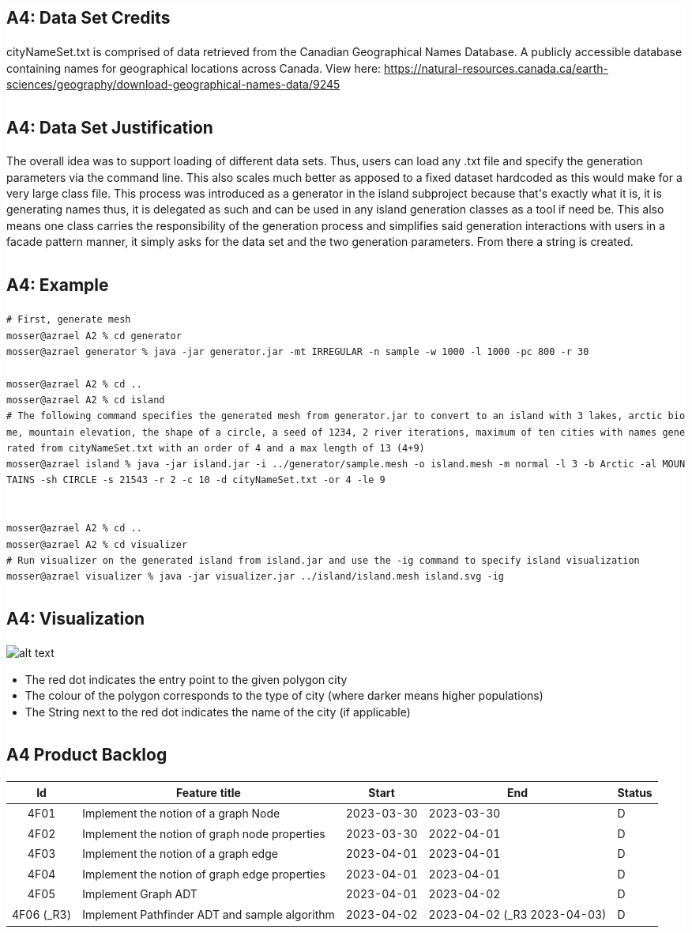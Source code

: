 ## A4: Data Set Credits
cityNameSet.txt is comprised of data retrieved from the Canadian Geographical Names Database. A publicly accessible database containing names for geographical locations across Canada.
View here: https://natural-resources.canada.ca/earth-sciences/geography/download-geographical-names-data/9245

## A4: Data Set Justification
The overall idea was to support loading of different data sets. Thus, users can load any .txt file and specify the generation parameters via the command line. This also scales much better as apposed to a fixed dataset hardcoded as this would make for a very large class file.
This process was introduced as a generator in the island subproject because that's exactly what it is, it is generating names thus, it is delegated as such and can be used in any island generation classes as a tool if need be.
This also means one class carries the responsibility of the generation process and simplifies said generation interactions with users in a facade pattern manner, it simply asks for the data set and the two generation parameters. From there a string is created.

## A4: Example
```
# First, generate mesh
mosser@azrael A2 % cd generator
mosser@azrael generator % java -jar generator.jar -mt IRREGULAR -n sample -w 1000 -l 1000 -pc 800 -r 30

mosser@azrael A2 % cd ..
mosser@azrael A2 % cd island
# The following command specifies the generated mesh from generator.jar to convert to an island with 3 lakes, arctic biome, mountain elevation, the shape of a circle, a seed of 1234, 2 river iterations, maximum of ten cities with names generated from cityNameSet.txt with an order of 4 and a max length of 13 (4+9)
mosser@azrael island % java -jar island.jar -i ../generator/sample.mesh -o island.mesh -m normal -l 3 -b Arctic -al MOUNTAINS -sh CIRCLE -s 21543 -r 2 -c 10 -d cityNameSet.txt -or 4 -le 9


mosser@azrael A2 % cd ..
mosser@azrael A2 % cd visualizer
# Run visualizer on the generated island from island.jar and use the -ig command to specify island visualization
mosser@azrael visualizer % java -jar visualizer.jar ../island/island.mesh island.svg -ig
```
## A4: Visualization
![alt text](https://github.com/2AA4-W23/a4-urbanism-davislenover/blob/main/A4VISUAL.png?raw=true)
- The red dot indicates the entry point to the given polygon city
- The colour of the polygon corresponds to the type of city (where darker means higher populations)
- The String next to the red dot indicates the name of the city (if applicable)

## A4 Product Backlog
|     Id     | Feature title                                                           | Start      | End                         | Status |
|:----------:|-------------------------------------------------------------------------|------------|-----------------------------|--------|
|    4F01    | Implement the notion of a graph Node                                    | 2023-03-30 | 2023-03-30                  | D      |
|    4F02    | Implement the notion of graph node properties                           | 2023-03-30 | 2022-04-01                  | D      |
|    4F03    | Implement the notion of a graph edge                                    | 2023-04-01 | 2023-04-01                  | D      |
|    4F04    | Implement the notion of graph edge properties                           | 2023-04-01 | 2023-04-01                  | D      |
|    4F05    | Implement Graph ADT                                                     | 2023-04-01 | 2023-04-02                  | D      |
| 4F06 (_R3) | Implement Pathfinder ADT and sample algorithm                           | 2023-04-02 | 2023-04-02 (_R3 2023-04-03) | D      |